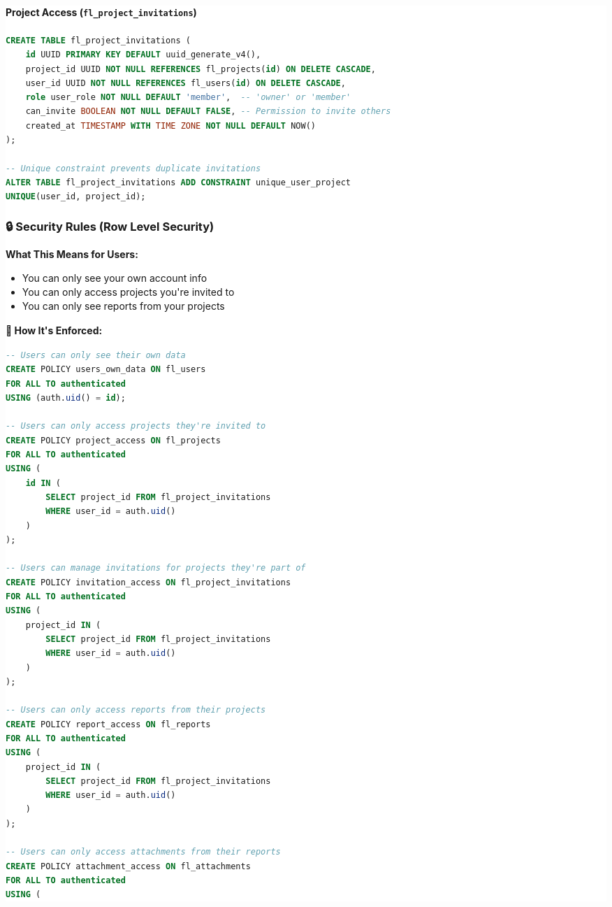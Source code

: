 #### Project Access (`fl_project_invitations`)
```sql
CREATE TABLE fl_project_invitations (
    id UUID PRIMARY KEY DEFAULT uuid_generate_v4(),
    project_id UUID NOT NULL REFERENCES fl_projects(id) ON DELETE CASCADE,
    user_id UUID NOT NULL REFERENCES fl_users(id) ON DELETE CASCADE,
    role user_role NOT NULL DEFAULT 'member',  -- 'owner' or 'member'
    can_invite BOOLEAN NOT NULL DEFAULT FALSE, -- Permission to invite others
    created_at TIMESTAMP WITH TIME ZONE NOT NULL DEFAULT NOW()
);

-- Unique constraint prevents duplicate invitations
ALTER TABLE fl_project_invitations ADD CONSTRAINT unique_user_project
UNIQUE(user_id, project_id);
```

### 🔒 Security Rules (Row Level Security)

**What This Means for Users:**
- You can only see your own account info
- You can only access projects you're invited to
- You can only see reports from your projects

**🤖 How It's Enforced:**
```sql
-- Users can only see their own data
CREATE POLICY users_own_data ON fl_users
FOR ALL TO authenticated
USING (auth.uid() = id);

-- Users can only access projects they're invited to
CREATE POLICY project_access ON fl_projects
FOR ALL TO authenticated
USING (
    id IN (
        SELECT project_id FROM fl_project_invitations
        WHERE user_id = auth.uid()
    )
);

-- Users can manage invitations for projects they're part of
CREATE POLICY invitation_access ON fl_project_invitations
FOR ALL TO authenticated
USING (
    project_id IN (
        SELECT project_id FROM fl_project_invitations
        WHERE user_id = auth.uid()
    )
);

-- Users can only access reports from their projects
CREATE POLICY report_access ON fl_reports
FOR ALL TO authenticated
USING (
    project_id IN (
        SELECT project_id FROM fl_project_invitations
        WHERE user_id = auth.uid()
    )
);

-- Users can only access attachments from their reports
CREATE POLICY attachment_access ON fl_attachments
FOR ALL TO authenticated
USING (
```